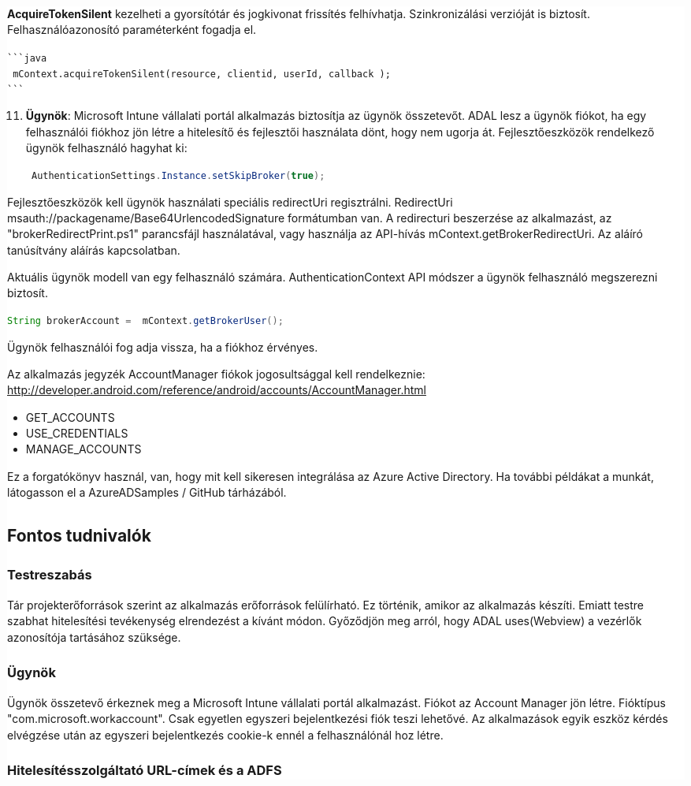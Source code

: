 **AcquireTokenSilent** kezelheti a gyorsítótár és jogkivonat frissítés felhívhatja. Szinkronizálási verzióját is biztosít. Felhasználóazonosító paraméterként fogadja el.

    ```java
     mContext.acquireTokenSilent(resource, clientid, userId, callback );
    ```

11. **Ügynök**: Microsoft Intune vállalati portál alkalmazás biztosítja az ügynök összetevőt. ADAL lesz a ügynök fiókot, ha egy felhasználói fiókhoz jön létre a hitelesítő és fejlesztői használata dönt, hogy nem ugorja át. Fejlesztőeszközök rendelkező ügynök felhasználó hagyhat ki:

    ```java
     AuthenticationSettings.Instance.setSkipBroker(true);
    ```

 Fejlesztőeszközök kell ügynök használati speciális redirectUri regisztrálni. RedirectUri msauth://packagename/Base64UrlencodedSignature formátumban van. A redirecturi beszerzése az alkalmazást, az "brokerRedirectPrint.ps1" parancsfájl használatával, vagy használja az API-hívás mContext.getBrokerRedirectUri. Az aláíró tanúsítvány aláírás kapcsolatban.

 Aktuális ügynök modell van egy felhasználó számára. AuthenticationContext API módszer a ügynök felhasználó megszerezni biztosít.

 ```java
 String brokerAccount =  mContext.getBrokerUser();
 ```
 Ügynök felhasználói fog adja vissza, ha a fiókhoz érvényes.

 Az alkalmazás jegyzék AccountManager fiókok jogosultsággal kell rendelkeznie: http://developer.android.com/reference/android/accounts/AccountManager.html

 * GET_ACCOUNTS
 * USE_CREDENTIALS
 * MANAGE_ACCOUNTS


Ez a forgatókönyv használ, van, hogy mit kell sikeresen integrálása az Azure Active Directory. Ha további példákat a munkát, látogasson el a AzureADSamples / GitHub tárházából.

## <a name="important-information"></a>Fontos tudnivalók

### <a name="customization"></a>Testreszabás

Tár projekterőforrások szerint az alkalmazás erőforrások felülírható. Ez történik, amikor az alkalmazás készíti. Emiatt testre szabhat hitelesítési tevékenység elrendezést a kívánt módon. Győződjön meg arról, hogy ADAL uses(Webview) a vezérlők azonosítója tartásához szüksége.

### <a name="broker"></a>Ügynök

Ügynök összetevő érkeznek meg a Microsoft Intune vállalati portál alkalmazást. Fiókot az Account Manager jön létre. Fióktípus "com.microsoft.workaccount". Csak egyetlen egyszeri bejelentkezési fiók teszi lehetővé. Az alkalmazások egyik eszköz kérdés elvégzése után az egyszeri bejelentkezés cookie-k ennél a felhasználónál hoz létre.

### <a name="authority-url-and-adfs"></a>Hitelesítésszolgáltató URL-címek és a ADFS
